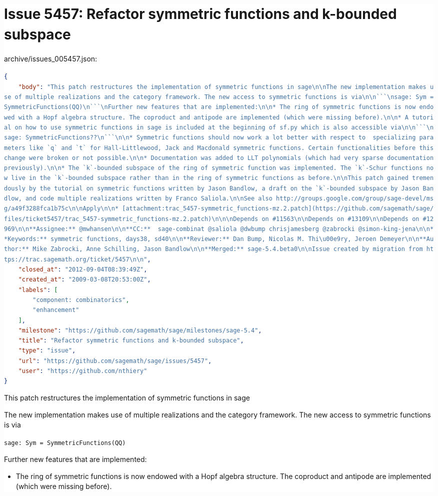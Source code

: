 # Issue 5457: Refactor symmetric functions and k-bounded subspace

archive/issues_005457.json:
```json
{
    "body": "This patch restructures the implementation of symmetric functions in sage\n\nThe new implementation makes use of multiple realizations and the category framework. The new access to symmetric functions is via\n\n```\nsage: Sym = SymmetricFunctions(QQ)\n```\nFurther new features that are implemented:\n\n* The ring of symmetric functions is now endowed with a Hopf algebra structure. The coproduct and antipode are implemented (which were missing before).\n\n* A tutorial on how to use symmetric functions in sage is included at the beginning of sf.py which is also accessible via\n\n```\nsage: SymmetricFunctions??\n```\n\n* Symmetric functions should now work a lot better with respect to  specializing parameters like `q` and `t` for Hall-Littlewood, Jack and Macdonald symmetric functions. Certain functionalities before this change were broken or not possible.\n\n* Documentation was added to LLT polynomials (which had very sparse documentation previously).\n\n* The `k`-bounded subspace of the ring of symmetric function was implemented. The `k`-Schur functions now live in the `k`-bounded subspace rather than in the ring of symmetric functions as before.\n\nThis patch gained tremendously by the tutorial on symmetric functions written by Jason Bandlow, a draft on the `k`-bounded subspace by Jason Bandlow, and code multiple realizations written by Franco Saliola.\n\nSee also http://groups.google.com/group/sage-devel/msg/a49f3288fca1b75c\n\nApply\n\n* [attachment:trac_5457-symmetric_functions-mz.2.patch](https://github.com/sagemath/sage/files/ticket5457/trac_5457-symmetric_functions-mz.2.patch)\n\n\nDepends on #11563\n\nDepends on #13109\n\nDepends on #12969\n\n**Assignee:** @mwhansen\n\n**CC:**  sage-combinat @saliola @dwbump chrisjamesberg @zabrocki @simon-king-jena\n\n**Keywords:** symmetric functions, days38, sd40\n\n**Reviewer:** Dan Bump, Nicolas M. Thi\u00e9ry, Jeroen Demeyer\n\n**Author:** Mike Zabrocki, Anne Schilling, Jason Bandlow\n\n**Merged:** sage-5.4.beta0\n\nIssue created by migration from https://trac.sagemath.org/ticket/5457\n\n",
    "closed_at": "2012-09-04T08:39:49Z",
    "created_at": "2009-03-08T20:53:00Z",
    "labels": [
        "component: combinatorics",
        "enhancement"
    ],
    "milestone": "https://github.com/sagemath/sage/milestones/sage-5.4",
    "title": "Refactor symmetric functions and k-bounded subspace",
    "type": "issue",
    "url": "https://github.com/sagemath/sage/issues/5457",
    "user": "https://github.com/nthiery"
}
```
This patch restructures the implementation of symmetric functions in sage

The new implementation makes use of multiple realizations and the category framework. The new access to symmetric functions is via

```
sage: Sym = SymmetricFunctions(QQ)
```
Further new features that are implemented:

* The ring of symmetric functions is now endowed with a Hopf algebra structure. The coproduct and antipode are implemented (which were missing before).
